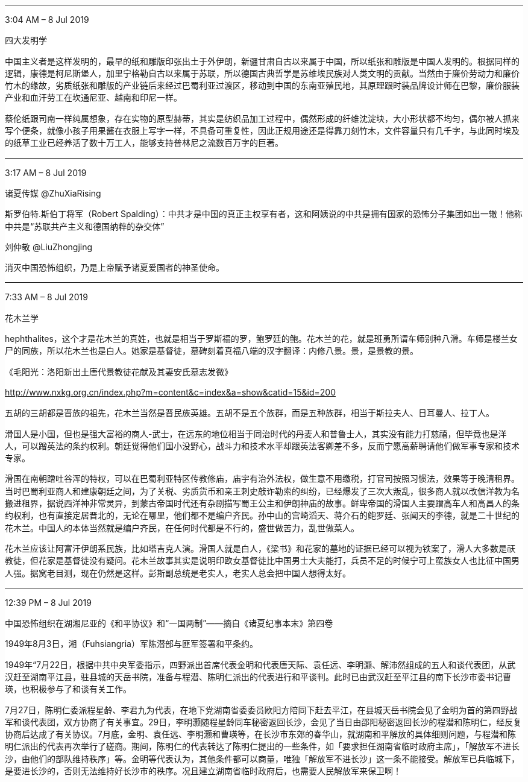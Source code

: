 ----

3:04 AM – 8 Jul 2019

四大发明学

中国主义者是这样发明的，最早的纸和雕版印张出土于外伊朗，新疆甘肃自古以来属于中国，所以纸张和雕版是中国人发明的。根据同样的逻辑，康德是柯尼斯堡人，加里宁格勒自古以来属于苏联，所以德国古典哲学是苏维埃民族对人类文明的贡献。当然由于廉价劳动力和廉价竹木的缘故，劣质纸张和雕版的产业链后来经过巴蜀利亚过渡区，移动到中国的东南亚殖民地，其原理跟时装品牌设计师在巴黎，廉价服装产业和血汗劳工在坎通尼亚、越南和印尼一样。

蔡伦纸跟司南一样纯属想象，存在实物的原型赫蒂，其实是纺织品加工过程中，偶然形成的纤维沈淀块，大小形状都不均匀，偶尔被人抓来写个便条，就像小孩子用果酱在衣服上写字一样，不具备可重复性，因此正规用途还是得靠刀刻竹木，文件容量只有几千字，与此同时埃及的纸草工业已经养活了数十万工人，能够支持普林尼之流数百万字的巨著。

----

3:17 AM – 8 Jul 2019

诸夏传媒 @ZhuXiaRising

斯罗伯特.斯伯丁将军（Robert Spalding）：中共才是中国的真正主权享有者，这和阿姨说的中共是拥有国家的恐怖分子集团如出一辙！他称中共是“苏联共产主义和德国纳粹的杂交体”

刘仲敬 @LiuZhongjing

消灭中国恐怖组织，乃是上帝赋予诸夏爱国者的神圣使命。

----

7:33 AM – 8 Jul 2019

花木兰学

hephthalites，这个才是花木兰的真姓，也就是相当于罗斯福的罗，鲍罗廷的鲍。花木兰的花，就是班勇所谓车师别种八滑。车师是楼兰女尸的同族，所以花木兰也是白人。她家是基督徒，墓碑刻着真福八端的汉字翻译：内修八景。景，是景教的景。

《毛阳光：洛阳新出土唐代景教徒花献及其妻安氏墓志发微》

http://www.nxkg.org.cn/index.php?m=content&c=index&a=show&catid=15&id=200

五胡的三胡都是晋族的祖先，花木兰当然是晋民族英雄。五胡不是五个族群，而是五种族群，相当于斯拉夫人、日耳曼人、拉丁人。

滑国人是小国，但也是强大富裕的商人-武士，在远东的地位相当于同治时代的丹麦人和普鲁士人，其实没有能力打慈禧，但毕竟也是洋人，可以蹭英法的条约权利。朝廷觉得他们国小没野心，战斗力和技术水平却跟英法客卿差不多，反而宁愿高薪聘请他们做军事专家和技术专家。

滑国在南朝蹭吐谷浑的特权，可以在巴蜀利亚特区传教修庙，庙宇有治外法权，做生意不用缴税，打官司按照习惯法，效果等于晚清租界。当时巴蜀利亚商人和建康朝廷之间，为了关税、劣质货币和亲王刺史敲诈勒索的纠纷，已经爆发了三次大叛乱，很多商人就以改信洋教为名搬进租界，据说西洋神非常灵异，到蒙古帝国时代还有杂剧描写蜀王公主和伊朗神庙的故事。鲜卑帝国的滑国人主要蹭高车人和高昌人的条约权利，也有直接定居晋北的，无论在哪里，他们都不是编户齐民。孙中山的宫崎滔天、蒋介石的鲍罗廷、张闻天的李德，就是二十世纪的花木兰。中国人的本体当然就是编户齐民，在任何时代都是不行的，盛世做苦力，乱世做菜人。

花木兰应该让阿富汗伊朗系民族，比如塔吉克人演。滑国人就是白人，《梁书》和花家的墓地的证据已经可以视为铁案了，滑人大多数是祆教徒，但花家是基督徒没有疑问。花木兰故事其实是说明印欧女基督徒比中国男士大夫能打，兵员不足的时候宁可上蛮族女人也比征中国男人强。据窝老目测，现在仍然是这样。彭斯副总统是老实人，老实人总会把中国人想得太好。

----

12:39 PM – 8 Jul 2019

中国恐怖组织在湖湘尼亚的《和平协议》和“一国两制”——摘自《诸夏纪事本末》第四卷

1949年8月3日，湘（Fuhsiangria）军陈潜部与匪军签署和平条约。

1949年“7月22日，根据中共中央军委指示，四野派出首席代表金明和代表唐天际、袁任远、李明灏、解沛然组成的五人和谈代表团，从武汉赶至湖南平江县，驻县城的天岳书院，准备与程潜、陈明仁派出的代表进行和平谈判。此时已由武汉赶至平江县的南下长沙市委书记曹瑛，也积极参与了和谈有关工作。

7月27日，陈明仁委派程星龄、李君九为代表，在地下党湖南省委委员欧阳方陪同下赶去平江，在县城天岳书院会见了金明为首的第四野战军和谈代表团，双方协商了有关事宜。29日，李明灏随程星龄同车秘密返回长沙，会见了当日由邵阳秘密返回长沙的程潜和陈明仁，经反复协商后达成了有关协议。7月底，金明、袁任远、李明灏和曹瑛等，在长沙市东郊的春华山，就湖南和平解放的具体细则问题，与程潜和陈明仁派出的代表再次举行了磋商。期间，陈明仁的代表转达了陈明仁提出的一些条件，如「要求担任湖南省临时政府主席」，「解放军不进长沙，由他们的部队维持秩序」等。金明等代表认为，其他条件都可以商量，唯独「解放军不进长沙」这一条不能接受。解放军已兵临城下，是要进长沙的，否则无法维持好长沙市的秩序。况且建立湖南省临时政府后，也需要人民解放军来保卫啊！
